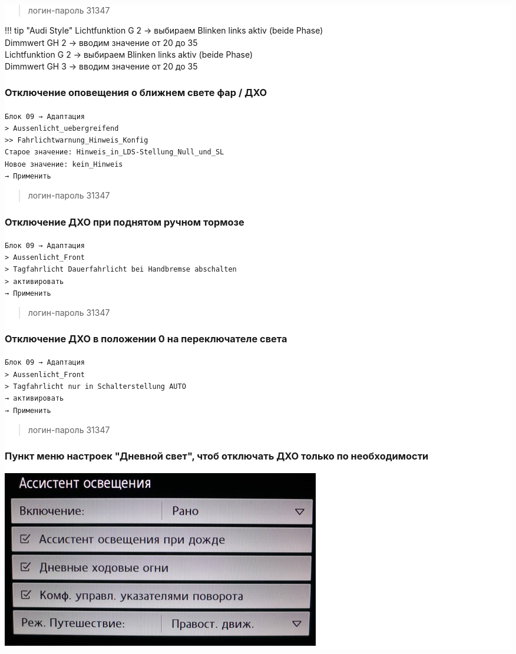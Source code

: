 > логин-пароль 31347

!!! tip "Audi Style"
    Lichtfunktion G 2 → выбираем Blinken links aktiv (beide Phase)   
    Dimmwert GH 2 → вводим значение от 20 до 35  
    Lichtfunktion G 2 → выбираем Blinken links aktiv (beide Phase)  
    Dimmwert GH 3 → вводим значение от 20 до 35  
   
### Отключение оповещения о ближнем свете фар / ДХО

    Блок 09 → Адаптация
    > Aussenlicht_uebergreifend 
    >> Fahrlichtwarnung_Hinweis_Konfig
    Старое значение: Hinweis_in_LDS-Stellung_Null_und_SL
    Новое значение: kein_Hinweis
    → Применить

> логин-пароль 31347

### Отключение ДХО при поднятом ручном тормозе

	Блок 09 → Адаптация
	> Aussenlicht_Front
	> Tagfahrlicht Dauerfahrlicht bei Handbremse abschalten
	> активировать
	→ Применить

> логин-пароль 31347

### Отключение ДХО в положении 0 на переключателе света

	Блок 09 → Адаптация
	> Aussenlicht_Front
	> Tagfahrlicht nur in Schalterstellung AUTO
	→ активировать
	→ Применить

> логин-пароль 31347

### Пункт меню настроек "Дневной свет", чтоб отключать ДХО только по необходимости

![Screenshot](../images/MQB/daylight.jpg)
